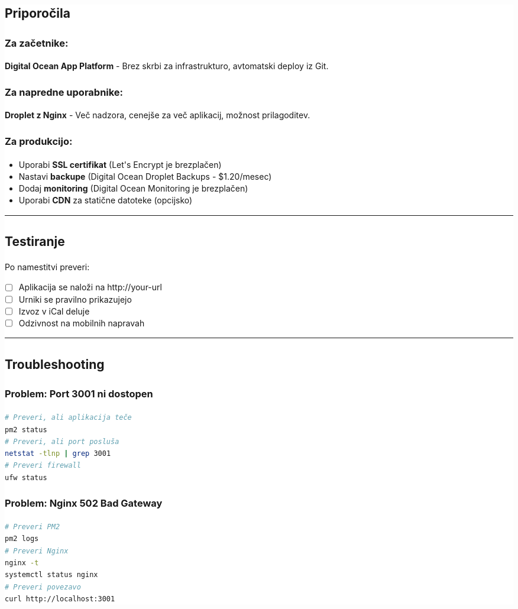 
## Priporočila

### Za začetnike:
**Digital Ocean App Platform** - Brez skrbi za infrastrukturo, avtomatski deploy iz Git.

### Za napredne uporabnike:
**Droplet z Nginx** - Več nadzora, cenejše za več aplikacij, možnost prilagoditev.

### Za produkcijo:
- Uporabi **SSL certifikat** (Let's Encrypt je brezplačen)
- Nastavi **backupe** (Digital Ocean Droplet Backups - $1.20/mesec)
- Dodaj **monitoring** (Digital Ocean Monitoring je brezplačen)
- Uporabi **CDN** za statične datoteke (opcijsko)

---

## Testiranje

Po namestitvi preveri:
- [ ] Aplikacija se naloži na http://your-url
- [ ] Urniki se pravilno prikazujejo
- [ ] Izvoz v iCal deluje
- [ ] Odzivnost na mobilnih napravah

---

## Troubleshooting

### Problem: Port 3001 ni dostopen
```bash
# Preveri, ali aplikacija teče
pm2 status
# Preveri, ali port posluša
netstat -tlnp | grep 3001
# Preveri firewall
ufw status
```

### Problem: Nginx 502 Bad Gateway
```bash
# Preveri PM2
pm2 logs
# Preveri Nginx
nginx -t
systemctl status nginx
# Preveri povezavo
curl http://localhost:3001
```

